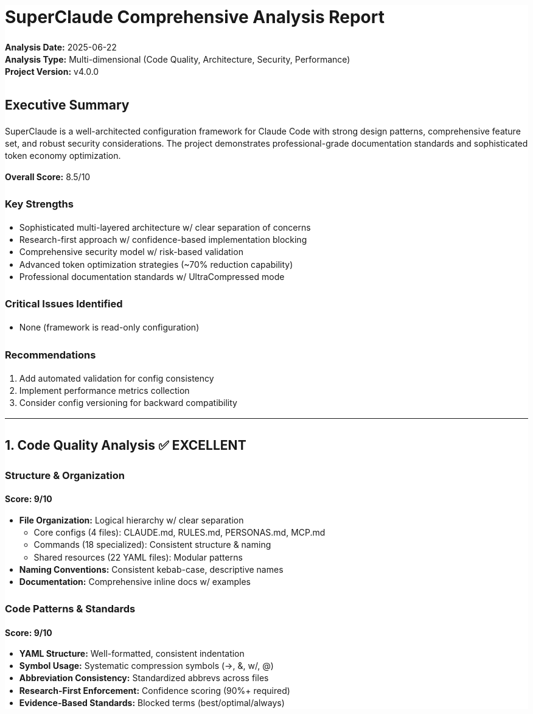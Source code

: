 # SuperClaude Comprehensive Analysis Report

**Analysis Date:** 2025-06-22  
**Analysis Type:** Multi-dimensional (Code Quality, Architecture, Security, Performance)  
**Project Version:** v4.0.0

## Executive Summary

SuperClaude is a well-architected configuration framework for Claude Code with strong design patterns, comprehensive feature set, and robust security considerations. The project demonstrates professional-grade documentation standards and sophisticated token economy optimization.

**Overall Score:** 8.5/10

### Key Strengths
- Sophisticated multi-layered architecture w/ clear separation of concerns
- Research-first approach w/ confidence-based implementation blocking
- Comprehensive security model w/ risk-based validation
- Advanced token optimization strategies (~70% reduction capability)
- Professional documentation standards w/ UltraCompressed mode

### Critical Issues Identified
- None (framework is read-only configuration)

### Recommendations
1. Add automated validation for config consistency
2. Implement performance metrics collection
3. Consider config versioning for backward compatibility

---

## 1. Code Quality Analysis ✅ EXCELLENT

### Structure & Organization
**Score: 9/10**

- **File Organization:** Logical hierarchy w/ clear separation
  - Core configs (4 files): CLAUDE.md, RULES.md, PERSONAS.md, MCP.md
  - Commands (18 specialized): Consistent structure & naming
  - Shared resources (22 YAML files): Modular patterns
- **Naming Conventions:** Consistent kebab-case, descriptive names
- **Documentation:** Comprehensive inline docs w/ examples

### Code Patterns & Standards
**Score: 9/10**

- **YAML Structure:** Well-formatted, consistent indentation
- **Symbol Usage:** Systematic compression symbols (→, &, w/, @)
- **Abbreviation Consistency:** Standardized abbrevs across files
- **Research-First Enforcement:** Confidence scoring (90%+ required)
- **Evidence-Based Standards:** Blocked terms (best/optimal/always)
